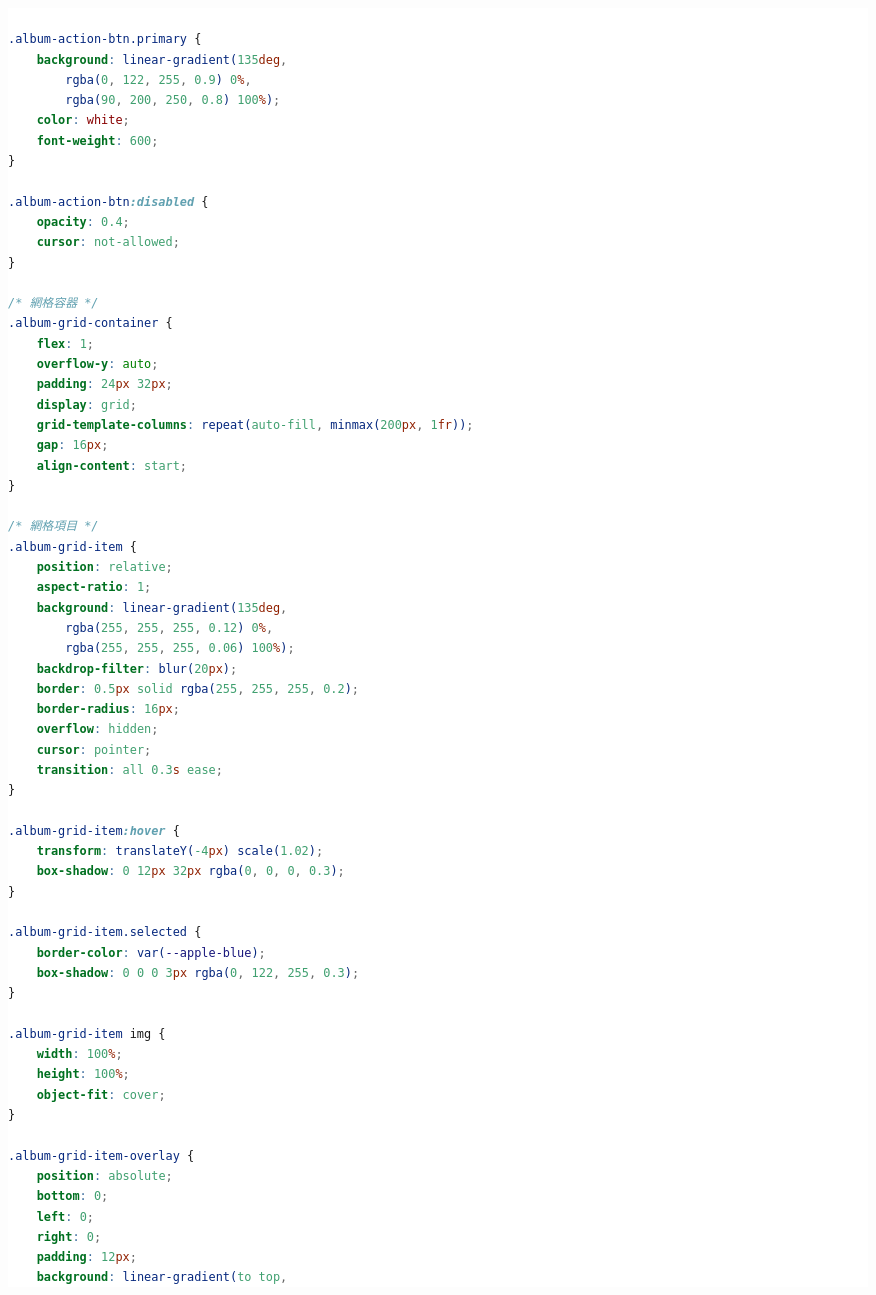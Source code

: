 ```css

.album-action-btn.primary {
    background: linear-gradient(135deg,
        rgba(0, 122, 255, 0.9) 0%,
        rgba(90, 200, 250, 0.8) 100%);
    color: white;
    font-weight: 600;
}

.album-action-btn:disabled {
    opacity: 0.4;
    cursor: not-allowed;
}

/* 網格容器 */
.album-grid-container {
    flex: 1;
    overflow-y: auto;
    padding: 24px 32px;
    display: grid;
    grid-template-columns: repeat(auto-fill, minmax(200px, 1fr));
    gap: 16px;
    align-content: start;
}

/* 網格項目 */
.album-grid-item {
    position: relative;
    aspect-ratio: 1;
    background: linear-gradient(135deg,
        rgba(255, 255, 255, 0.12) 0%,
        rgba(255, 255, 255, 0.06) 100%);
    backdrop-filter: blur(20px);
    border: 0.5px solid rgba(255, 255, 255, 0.2);
    border-radius: 16px;
    overflow: hidden;
    cursor: pointer;
    transition: all 0.3s ease;
}

.album-grid-item:hover {
    transform: translateY(-4px) scale(1.02);
    box-shadow: 0 12px 32px rgba(0, 0, 0, 0.3);
}

.album-grid-item.selected {
    border-color: var(--apple-blue);
    box-shadow: 0 0 0 3px rgba(0, 122, 255, 0.3);
}

.album-grid-item img {
    width: 100%;
    height: 100%;
    object-fit: cover;
}

.album-grid-item-overlay {
    position: absolute;
    bottom: 0;
    left: 0;
    right: 0;
    padding: 12px;
    background: linear-gradient(to top,
```